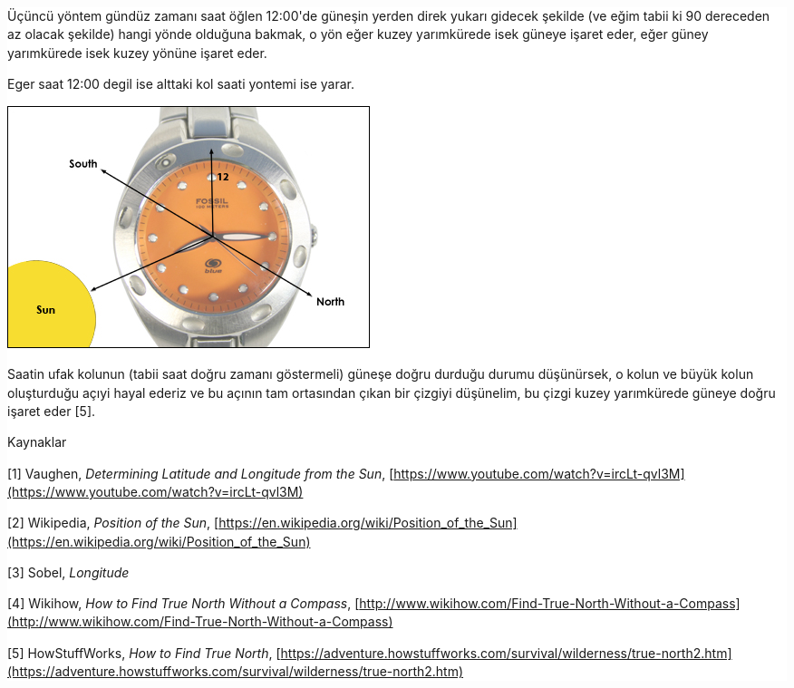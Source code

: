Üçüncü yöntem gündüz zamanı saat öğlen 12:00'de güneşin yerden direk yukarı
gidecek şekilde (ve eğim tabii ki 90 dereceden az olacak şekilde) hangi
yönde olduğuna bakmak, o yön eğer kuzey yarımkürede isek güneye işaret
eder, eğer güney yarımkürede isek kuzey yönüne işaret eder. 

Eger saat 12:00 degil ise alttaki kol saati yontemi ise yarar. 

![](watch2.jpg)

Saatin ufak kolunun (tabii saat doğru zamanı göstermeli) güneşe doğru
durduğu durumu düşünürsek, o kolun ve büyük kolun oluşturduğu açıyi hayal
ederiz ve bu açının tam ortasından çıkan bir çizgiyi düşünelim, bu çizgi
kuzey yarımkürede güneye doğru işaret eder [5]. 


Kaynaklar

[1] Vaughen, *Determining Latitude and Longitude from the Sun*, [https://www.youtube.com/watch?v=ircLt-qvl3M](https://www.youtube.com/watch?v=ircLt-qvl3M)

[2] Wikipedia, *Position of the Sun*, [https://en.wikipedia.org/wiki/Position_of_the_Sun](https://en.wikipedia.org/wiki/Position_of_the_Sun)

[3] Sobel, *Longitude*

[4] Wikihow, *How to Find True North Without a Compass*, [http://www.wikihow.com/Find-True-North-Without-a-Compass](http://www.wikihow.com/Find-True-North-Without-a-Compass)

[5] HowStuffWorks, *How to Find True North*, [https://adventure.howstuffworks.com/survival/wilderness/true-north2.htm](https://adventure.howstuffworks.com/survival/wilderness/true-north2.htm)



